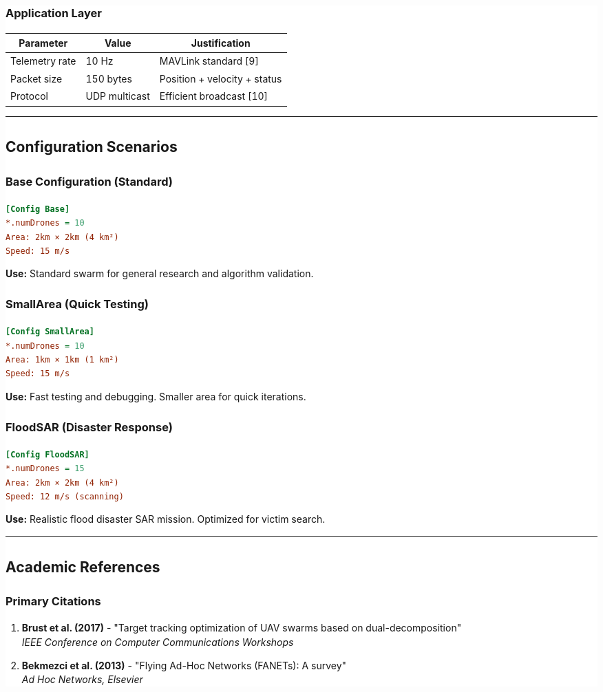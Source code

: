### Application Layer
| Parameter | Value | Justification |
|-----------|-------|---------------|
| Telemetry rate | 10 Hz | MAVLink standard [9] |
| Packet size | 150 bytes | Position + velocity + status |
| Protocol | UDP multicast | Efficient broadcast [10] |

---

## Configuration Scenarios

### Base Configuration (Standard)
```ini
[Config Base]
*.numDrones = 10
Area: 2km × 2km (4 km²)
Speed: 15 m/s
```
**Use:** Standard swarm for general research and algorithm validation.

### SmallArea (Quick Testing)
```ini
[Config SmallArea]
*.numDrones = 10
Area: 1km × 1km (1 km²)
Speed: 15 m/s
```
**Use:** Fast testing and debugging. Smaller area for quick iterations.

### FloodSAR (Disaster Response)
```ini
[Config FloodSAR]
*.numDrones = 15
Area: 2km × 2km (4 km²)
Speed: 12 m/s (scanning)
```
**Use:** Realistic flood disaster SAR mission. Optimized for victim search.

---

## Academic References

### Primary Citations

1. **Brust et al. (2017)** - "Target tracking optimization of UAV swarms based on dual-decomposition"  
   *IEEE Conference on Computer Communications Workshops*

2. **Bekmezci et al. (2013)** - "Flying Ad-Hoc Networks (FANETs): A survey"  
   *Ad Hoc Networks, Elsevier*
